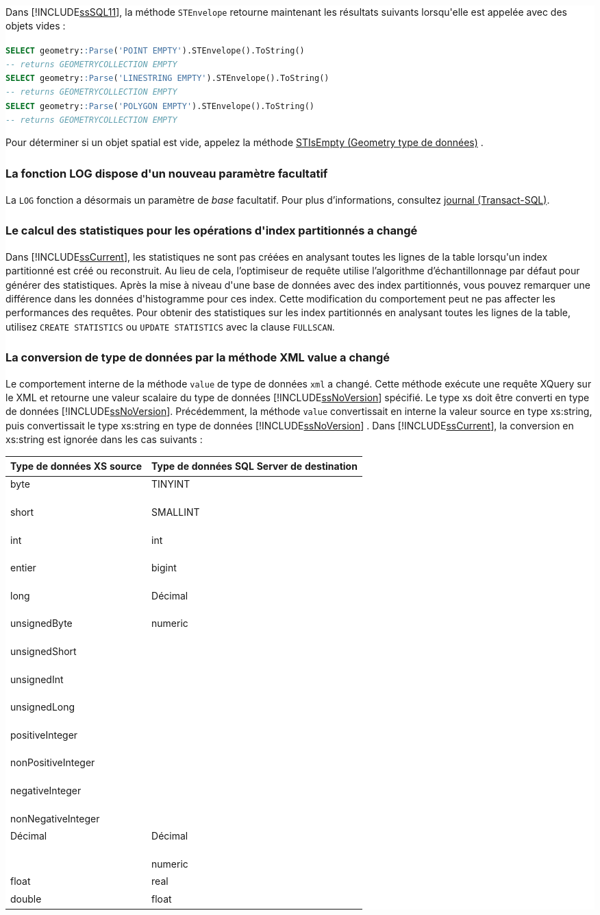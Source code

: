  Dans [!INCLUDE[ssSQL11](../includes/sssql11-md.md)], la méthode `STEnvelope` retourne maintenant les résultats suivants lorsqu'elle est appelée avec des objets vides :  
  
```sql  
SELECT geometry::Parse('POINT EMPTY').STEnvelope().ToString()  
-- returns GEOMETRYCOLLECTION EMPTY  
SELECT geometry::Parse('LINESTRING EMPTY').STEnvelope().ToString()  
-- returns GEOMETRYCOLLECTION EMPTY  
SELECT geometry::Parse('POLYGON EMPTY').STEnvelope().ToString()  
-- returns GEOMETRYCOLLECTION EMPTY  
```  
  
 Pour déterminer si un objet spatial est vide, appelez la méthode [STIsEmpty &#40;Geometry type de données&#41;](/sql/t-sql/spatial-geometry/stisempty-geometry-data-type) .  
  
### <a name="log-function-has-new-optional-parameter"></a>La fonction LOG dispose d'un nouveau paramètre facultatif  
 La `LOG` fonction a désormais un paramètre de *base* facultatif. Pour plus d’informations, consultez [journal &#40;Transact-SQL&#41;](/sql/t-sql/functions/log-transact-sql).  
  
### <a name="statistics-computation-during-partitioned-index-operations-has-changed"></a>Le calcul des statistiques pour les opérations d'index partitionnés a changé  
Dans [!INCLUDE[ssCurrent](../includes/sscurrent-md.md)], les statistiques ne sont pas créées en analysant toutes les lignes de la table lorsqu'un index partitionné est créé ou reconstruit. Au lieu de cela, l’optimiseur de requête utilise l’algorithme d’échantillonnage par défaut pour générer des statistiques. Après la mise à niveau d'une base de données avec des index partitionnés, vous pouvez remarquer une différence dans les données d'histogramme pour ces index. Cette modification du comportement peut ne pas affecter les performances des requêtes. Pour obtenir des statistiques sur les index partitionnés en analysant toutes les lignes de la table, utilisez `CREATE STATISTICS` ou `UPDATE STATISTICS` avec la clause `FULLSCAN`.  
  
### <a name="data-type-conversion-by-the-xml-value-method-has-changed"></a>La conversion de type de données par la méthode XML value a changé  
Le comportement interne de la méthode `value` de type de données `xml` a changé. Cette méthode exécute une requête XQuery sur le XML et retourne une valeur scalaire du type de données [!INCLUDE[ssNoVersion](../includes/ssnoversion-md.md)] spécifié. Le type xs doit être converti en type de données [!INCLUDE[ssNoVersion](../includes/ssnoversion-md.md)]. Précédemment, la méthode `value` convertissait en interne la valeur source en type xs:string, puis convertissait le type xs:string en type de données [!INCLUDE[ssNoVersion](../includes/ssnoversion-md.md)] . Dans [!INCLUDE[ssCurrent](../includes/sscurrent-md.md)], la conversion en xs:string est ignorée dans les cas suivants :  
  
|Type de données XS source|Type de données SQL Server de destination|  
|-------------------------|--------------------------------------|  
|byte<br /><br /> short<br /><br /> int<br /><br /> entier<br /><br /> long<br /><br /> unsignedByte<br /><br /> unsignedShort<br /><br /> unsignedInt<br /><br /> unsignedLong<br /><br /> positiveInteger<br /><br /> nonPositiveInteger<br /><br /> negativeInteger<br /><br /> nonNegativeInteger|TINYINT<br /><br /> SMALLINT<br /><br /> int<br /><br /> bigint<br /><br /> Décimal<br /><br /> numeric|  
|Décimal|Décimal<br /><br /> numeric|  
|float|real|  
|double|float|  
  